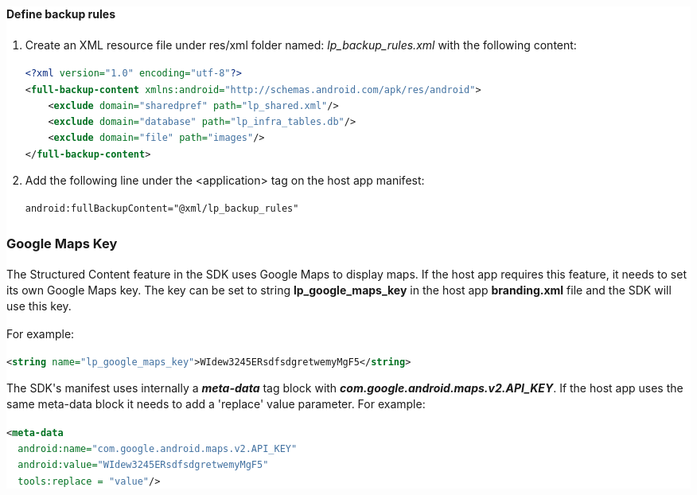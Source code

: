 #### Define backup rules

1. Create an XML resource file under res/xml folder named: _lp_backup_rules.xml_ with the following content:

   ```xml
   <?xml version="1.0" encoding="utf-8"?>
   <full-backup-content xmlns:android="http://schemas.android.com/apk/res/android">
       <exclude domain="sharedpref" path="lp_shared.xml"/>
       <exclude domain="database" path="lp_infra_tables.db"/>
       <exclude domain="file" path="images"/>
   </full-backup-content>
   ```

2. Add the following line under the \<application\> tag on the host app manifest:

   ```xml
   android:fullBackupContent="@xml/lp_backup_rules"
   ```

### Google Maps Key

The Structured Content feature in the SDK uses Google Maps to display maps. If the host app requires this feature, it needs to set its own Google Maps key.
The key can be set to string **lp_google_maps_key** in the host app **branding.xml** file and the SDK will use this key.

For example:

```xml
<string name="lp_google_maps_key">WIdew3245ERsdfsdgretwemyMgF5</string>
```

The SDK's manifest uses internally a _**meta-data**_ tag block with _**com.google.android.maps.v2.API_KEY**_. If the host app uses the same meta-data block it needs to add a 'replace' value parameter.
For example:

```xml
<meta-data
  android:name="com.google.android.maps.v2.API_KEY"
  android:value="WIdew3245ERsdfsdgretwemyMgF5"
  tools:replace = "value"/>
```
